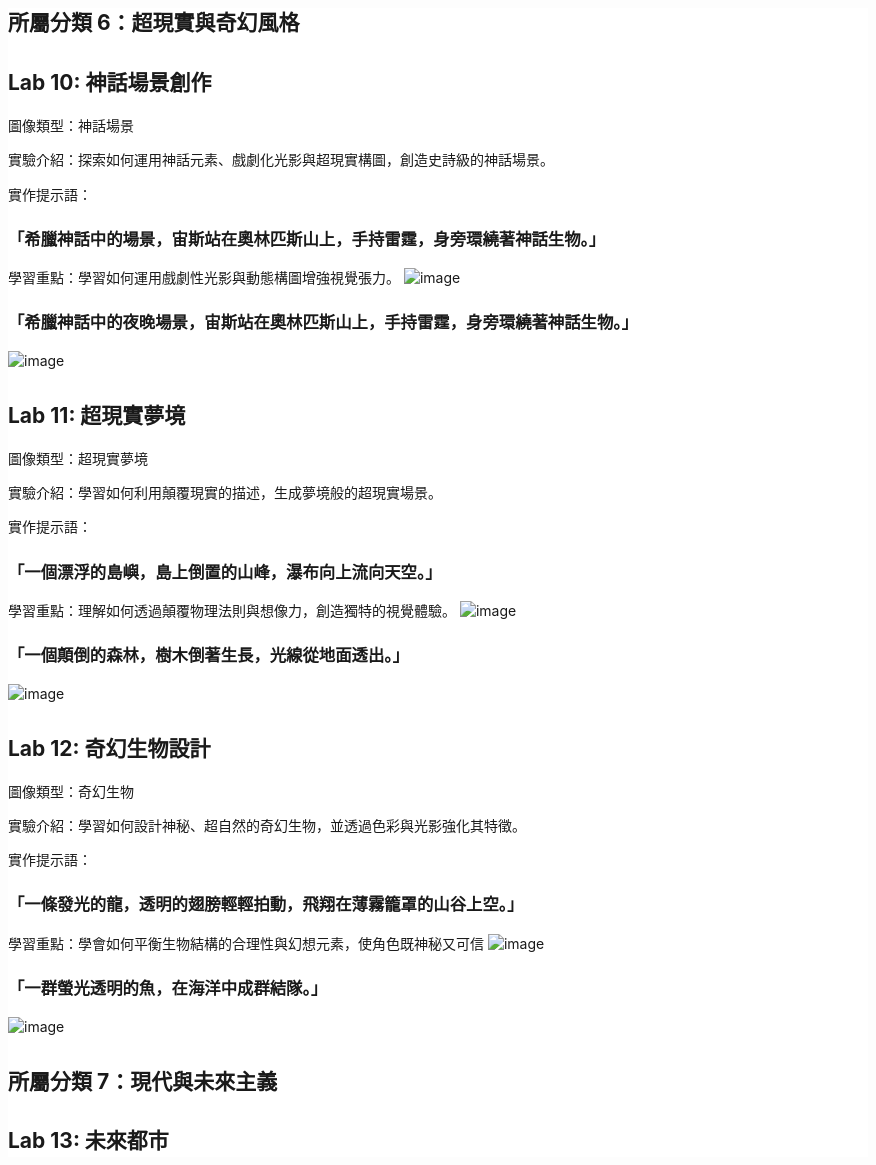 
## 所屬分類 6：超現實與奇幻風格
## **Lab 10: 神話場景創作**

圖像類型：神話場景

實驗介紹：探索如何運用神話元素、戲劇化光影與超現實構圖，創造史詩級的神話場景。

實作提示語：

### 「希臘神話中的場景，宙斯站在奧林匹斯山上，手持雷霆，身旁環繞著神話生物。」

學習重點：學習如何運用戲劇性光影與動態構圖增強視覺張力。
![image](https://github.com/pjhihying/temp/blob/main/希臘神話中的場景，宙斯站在奧林匹斯山上，手持雷霆，身旁環繞著神話生物。.png)

### 「希臘神話中的夜晚場景，宙斯站在奧林匹斯山上，手持雷霆，身旁環繞著神話生物。」
![image](https://github.com/pjhihying/temp/blob/main/希臘神話中的夜晚場景，宙斯站在奧林匹斯山上，手持雷霆，身旁環繞著神話生物。.png)


## **Lab 11: 超現實夢境**

圖像類型：超現實夢境

實驗介紹：學習如何利用顛覆現實的描述，生成夢境般的超現實場景。

實作提示語：

### 「一個漂浮的島嶼，島上倒置的山峰，瀑布向上流向天空。」

學習重點：理解如何透過顛覆物理法則與想像力，創造獨特的視覺體驗。
![image](https://github.com/pjhihying/temp/blob/main/一個漂浮的島嶼，島上倒置的山峰，瀑布向上流向天空。.png)
### 「一個顛倒的森林，樹木倒著生長，光線從地面透出。」
![image](https://github.com/pjhihying/temp/blob/main/一個顛倒的森林，樹木倒著生長，光線從地面透出。.png)
## **Lab 12: 奇幻生物設計**

圖像類型：奇幻生物

實驗介紹：學習如何設計神秘、超自然的奇幻生物，並透過色彩與光影強化其特徵。

實作提示語：

### 「一條發光的龍，透明的翅膀輕輕拍動，飛翔在薄霧籠罩的山谷上空。」

學習重點：學會如何平衡生物結構的合理性與幻想元素，使角色既神秘又可信
![image](https://github.com/pjhihying/temp/blob/main/一條發光的龍，透明的翅膀輕輕拍動，飛翔在薄霧籠罩的山谷上空。.png)
### 「一群螢光透明的魚，在海洋中成群結隊。」
![image](https://github.com/pjhihying/temp/blob/main/一群螢光透明的魚，在海洋中成群結隊。.png)
## 所屬分類 7：現代與未來主義
## **Lab 13: 未來都市**
